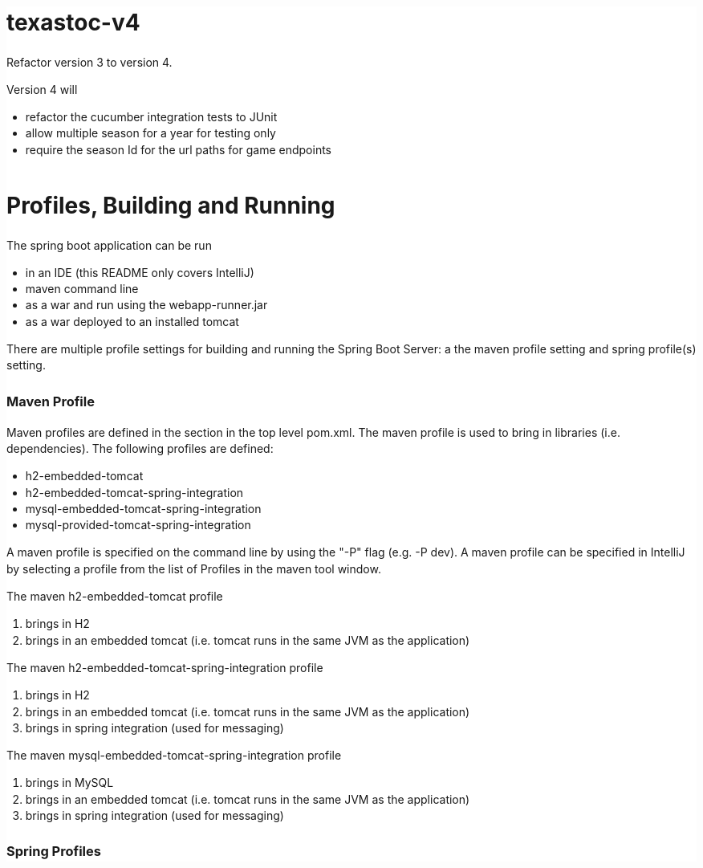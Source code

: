 # texastoc-v4

Refactor version 3 to version 4.

Version 4 will

* refactor the cucumber integration tests to JUnit
* allow multiple season for a year for testing only
* require the season Id for the url paths for game endpoints

# Profiles, Building and Running

The spring boot application can be run

* in an IDE (this README only covers IntelliJ)
* maven command line
* as a war and run using the webapp-runner.jar
* as a war deployed to an installed tomcat

There are multiple profile settings for building and running the Spring Boot Server: a the maven
profile setting and spring profile(s) setting.

### Maven Profile

Maven profiles are defined in the <profiles> section in the top level pom.xml. The maven profile is
used to bring in libraries (i.e. dependencies). The following profiles are defined:

* h2-embedded-tomcat
* h2-embedded-tomcat-spring-integration
* mysql-embedded-tomcat-spring-integration
* mysql-provided-tomcat-spring-integration

A maven profile is specified on the command line by using the "-P" flag (e.g. -P dev). A maven
profile can be specified in IntelliJ by selecting a profile from the list of Profiles in the maven
tool window.

The maven h2-embedded-tomcat profile

1. brings in H2
2. brings in an embedded tomcat (i.e. tomcat runs in the same JVM as the application)

The maven h2-embedded-tomcat-spring-integration profile

1. brings in H2
2. brings in an embedded tomcat (i.e. tomcat runs in the same JVM as the application)
3. brings in spring integration (used for messaging)

The maven mysql-embedded-tomcat-spring-integration profile

1. brings in MySQL
2. brings in an embedded tomcat (i.e. tomcat runs in the same JVM as the application)
3. brings in spring integration (used for messaging)

### Spring Profiles
